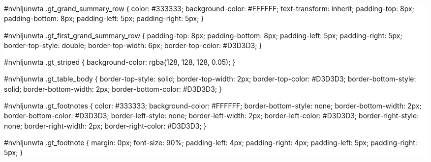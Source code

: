#nvhljunwta .gt_grand_summary_row {
  color: #333333;
  background-color: #FFFFFF;
  text-transform: inherit;
  padding-top: 8px;
  padding-bottom: 8px;
  padding-left: 5px;
  padding-right: 5px;
}

#nvhljunwta .gt_first_grand_summary_row {
  padding-top: 8px;
  padding-bottom: 8px;
  padding-left: 5px;
  padding-right: 5px;
  border-top-style: double;
  border-top-width: 6px;
  border-top-color: #D3D3D3;
}

#nvhljunwta .gt_striped {
  background-color: rgba(128, 128, 128, 0.05);
}

#nvhljunwta .gt_table_body {
  border-top-style: solid;
  border-top-width: 2px;
  border-top-color: #D3D3D3;
  border-bottom-style: solid;
  border-bottom-width: 2px;
  border-bottom-color: #D3D3D3;
}

#nvhljunwta .gt_footnotes {
  color: #333333;
  background-color: #FFFFFF;
  border-bottom-style: none;
  border-bottom-width: 2px;
  border-bottom-color: #D3D3D3;
  border-left-style: none;
  border-left-width: 2px;
  border-left-color: #D3D3D3;
  border-right-style: none;
  border-right-width: 2px;
  border-right-color: #D3D3D3;
}

#nvhljunwta .gt_footnote {
  margin: 0px;
  font-size: 90%;
  padding-left: 4px;
  padding-right: 4px;
  padding-left: 5px;
  padding-right: 5px;
}
